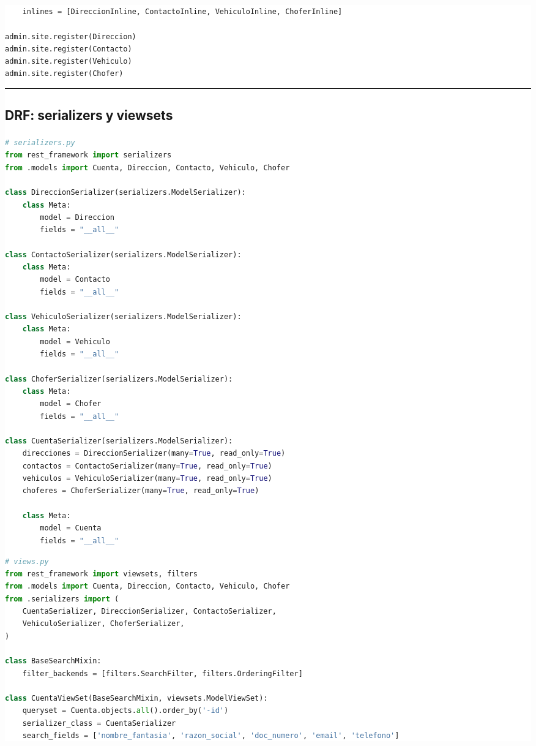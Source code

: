 ```python
    inlines = [DireccionInline, ContactoInline, VehiculoInline, ChoferInline]

admin.site.register(Direccion)
admin.site.register(Contacto)
admin.site.register(Vehiculo)
admin.site.register(Chofer)
```

---

## DRF: serializers y viewsets
```python
# serializers.py
from rest_framework import serializers
from .models import Cuenta, Direccion, Contacto, Vehiculo, Chofer

class DireccionSerializer(serializers.ModelSerializer):
    class Meta:
        model = Direccion
        fields = "__all__"

class ContactoSerializer(serializers.ModelSerializer):
    class Meta:
        model = Contacto
        fields = "__all__"

class VehiculoSerializer(serializers.ModelSerializer):
    class Meta:
        model = Vehiculo
        fields = "__all__"

class ChoferSerializer(serializers.ModelSerializer):
    class Meta:
        model = Chofer
        fields = "__all__"

class CuentaSerializer(serializers.ModelSerializer):
    direcciones = DireccionSerializer(many=True, read_only=True)
    contactos = ContactoSerializer(many=True, read_only=True)
    vehiculos = VehiculoSerializer(many=True, read_only=True)
    choferes = ChoferSerializer(many=True, read_only=True)

    class Meta:
        model = Cuenta
        fields = "__all__"

```

```python
# views.py
from rest_framework import viewsets, filters
from .models import Cuenta, Direccion, Contacto, Vehiculo, Chofer
from .serializers import (
    CuentaSerializer, DireccionSerializer, ContactoSerializer,
    VehiculoSerializer, ChoferSerializer,
)

class BaseSearchMixin:
    filter_backends = [filters.SearchFilter, filters.OrderingFilter]

class CuentaViewSet(BaseSearchMixin, viewsets.ModelViewSet):
    queryset = Cuenta.objects.all().order_by('-id')
    serializer_class = CuentaSerializer
    search_fields = ['nombre_fantasia', 'razon_social', 'doc_numero', 'email', 'telefono']
```